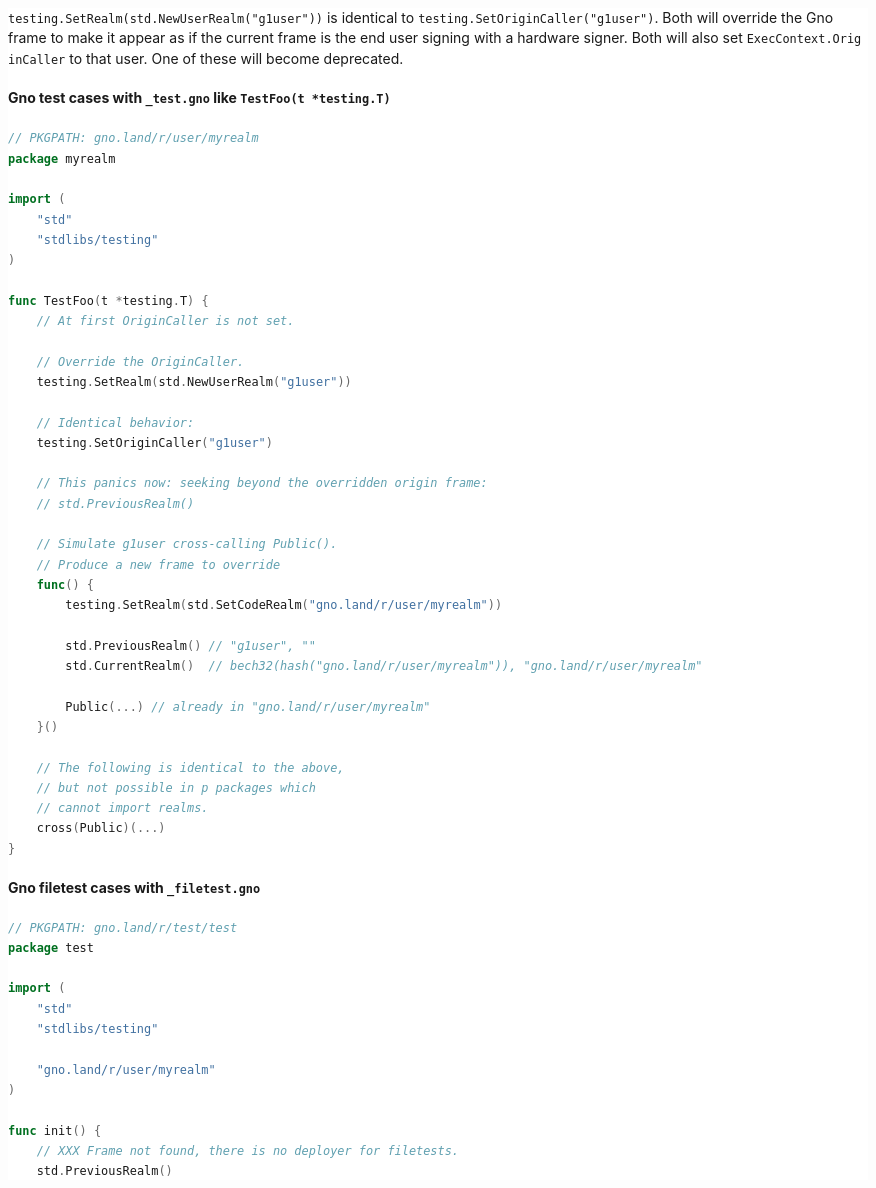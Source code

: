 `testing.SetRealm(std.NewUserRealm("g1user"))` is identical to
`testing.SetOriginCaller("g1user")`. Both will override the Gno frame to make it
appear as if the current frame is the end user signing with a hardware signer.
Both will also set `ExecContext.OriginCaller` to that user. One of these will
become deprecated.

#### Gno test cases with `_test.gno` like `TestFoo(t *testing.T)`

```go
// PKGPATH: gno.land/r/user/myrealm
package myrealm

import (
    "std"
    "stdlibs/testing"
)

func TestFoo(t *testing.T) {
    // At first OriginCaller is not set.

    // Override the OriginCaller.
    testing.SetRealm(std.NewUserRealm("g1user"))

    // Identical behavior:
    testing.SetOriginCaller("g1user")

    // This panics now: seeking beyond the overridden origin frame:
    // std.PreviousRealm()

    // Simulate g1user cross-calling Public().
    // Produce a new frame to override
    func() {
        testing.SetRealm(std.SetCodeRealm("gno.land/r/user/myrealm"))

        std.PreviousRealm() // "g1user", ""
        std.CurrentRealm()  // bech32(hash("gno.land/r/user/myrealm")), "gno.land/r/user/myrealm"

        Public(...) // already in "gno.land/r/user/myrealm"
    }()

    // The following is identical to the above,
    // but not possible in p packages which
    // cannot import realms.
    cross(Public)(...)
}
```

#### Gno filetest cases with `_filetest.gno`

```go
// PKGPATH: gno.land/r/test/test
package test

import (
    "std"
    "stdlibs/testing"

    "gno.land/r/user/myrealm"
)

func init() {
    // XXX Frame not found, there is no deployer for filetests.
    std.PreviousRealm()

```